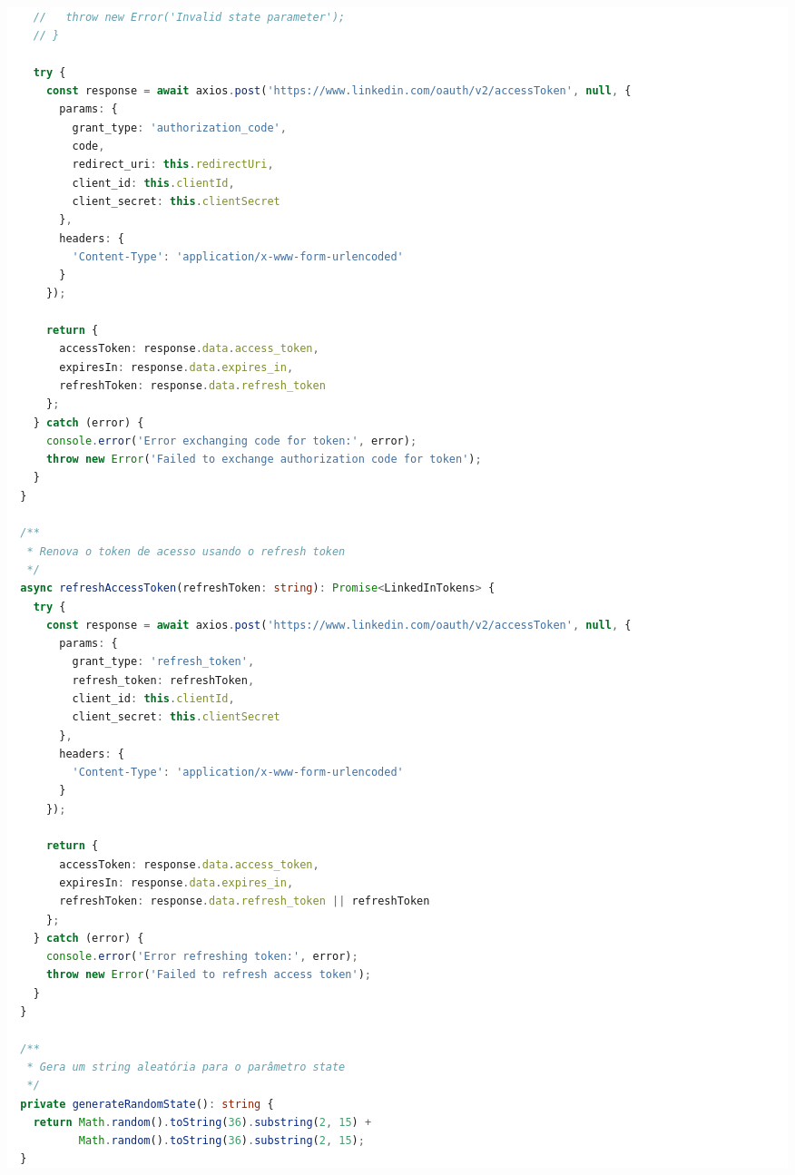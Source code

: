 ```typescript
    //   throw new Error('Invalid state parameter');
    // }

    try {
      const response = await axios.post('https://www.linkedin.com/oauth/v2/accessToken', null, {
        params: {
          grant_type: 'authorization_code',
          code,
          redirect_uri: this.redirectUri,
          client_id: this.clientId,
          client_secret: this.clientSecret
        },
        headers: {
          'Content-Type': 'application/x-www-form-urlencoded'
        }
      });

      return {
        accessToken: response.data.access_token,
        expiresIn: response.data.expires_in,
        refreshToken: response.data.refresh_token
      };
    } catch (error) {
      console.error('Error exchanging code for token:', error);
      throw new Error('Failed to exchange authorization code for token');
    }
  }

  /**
   * Renova o token de acesso usando o refresh token
   */
  async refreshAccessToken(refreshToken: string): Promise<LinkedInTokens> {
    try {
      const response = await axios.post('https://www.linkedin.com/oauth/v2/accessToken', null, {
        params: {
          grant_type: 'refresh_token',
          refresh_token: refreshToken,
          client_id: this.clientId,
          client_secret: this.clientSecret
        },
        headers: {
          'Content-Type': 'application/x-www-form-urlencoded'
        }
      });

      return {
        accessToken: response.data.access_token,
        expiresIn: response.data.expires_in,
        refreshToken: response.data.refresh_token || refreshToken
      };
    } catch (error) {
      console.error('Error refreshing token:', error);
      throw new Error('Failed to refresh access token');
    }
  }

  /**
   * Gera um string aleatória para o parâmetro state
   */
  private generateRandomState(): string {
    return Math.random().toString(36).substring(2, 15) +
           Math.random().toString(36).substring(2, 15);
  }
```